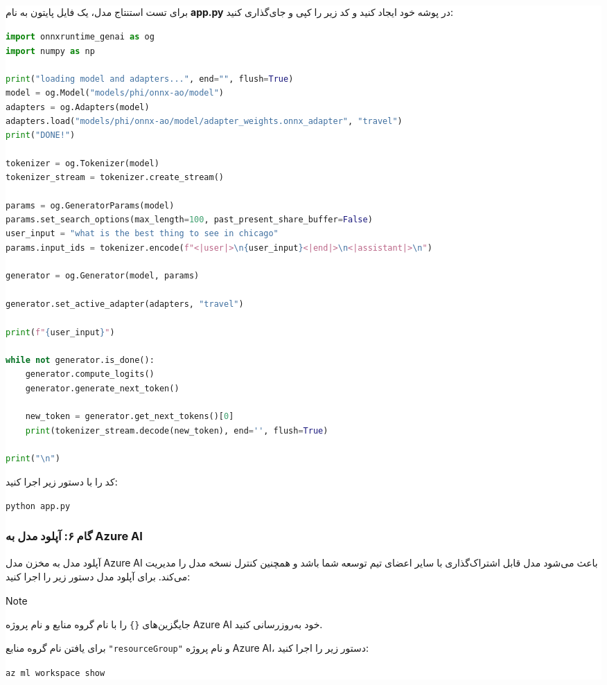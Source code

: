 برای تست استنتاج مدل، یک فایل پایتون به نام **app.py** در پوشه خود ایجاد کنید و کد زیر را کپی و جای‌گذاری کنید:

```python
import onnxruntime_genai as og
import numpy as np

print("loading model and adapters...", end="", flush=True)
model = og.Model("models/phi/onnx-ao/model")
adapters = og.Adapters(model)
adapters.load("models/phi/onnx-ao/model/adapter_weights.onnx_adapter", "travel")
print("DONE!")

tokenizer = og.Tokenizer(model)
tokenizer_stream = tokenizer.create_stream()

params = og.GeneratorParams(model)
params.set_search_options(max_length=100, past_present_share_buffer=False)
user_input = "what is the best thing to see in chicago"
params.input_ids = tokenizer.encode(f"<|user|>\n{user_input}<|end|>\n<|assistant|>\n")

generator = og.Generator(model, params)

generator.set_active_adapter(adapters, "travel")

print(f"{user_input}")

while not generator.is_done():
    generator.compute_logits()
    generator.generate_next_token()

    new_token = generator.get_next_tokens()[0]
    print(tokenizer_stream.decode(new_token), end='', flush=True)

print("\n")
```

کد را با دستور زیر اجرا کنید:

```bash
python app.py
```

### گام ۶: آپلود مدل به Azure AI

آپلود مدل به مخزن مدل Azure AI باعث می‌شود مدل قابل اشتراک‌گذاری با سایر اعضای تیم توسعه شما باشد و همچنین کنترل نسخه مدل را مدیریت می‌کند. برای آپلود مدل دستور زیر را اجرا کنید:

> [!NOTE]  
> جایگزین‌های `{}` را با نام گروه منابع و نام پروژه Azure AI خود به‌روزرسانی کنید.

برای یافتن نام گروه منابع `"resourceGroup"` و نام پروژه Azure AI، دستور زیر را اجرا کنید:

```
az ml workspace show
```

